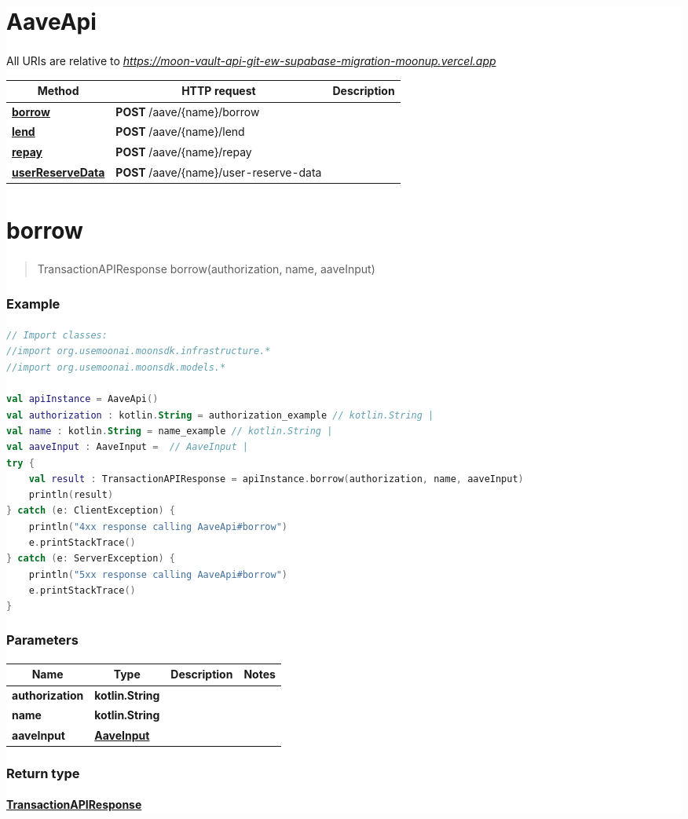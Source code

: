# AaveApi

All URIs are relative to *https://moon-vault-api-git-ew-supabase-migration-moonup.vercel.app*

Method | HTTP request | Description
------------- | ------------- | -------------
[**borrow**](AaveApi.md#borrow) | **POST** /aave/{name}/borrow | 
[**lend**](AaveApi.md#lend) | **POST** /aave/{name}/lend | 
[**repay**](AaveApi.md#repay) | **POST** /aave/{name}/repay | 
[**userReserveData**](AaveApi.md#userReserveData) | **POST** /aave/{name}/user-reserve-data | 


<a id="borrow"></a>
# **borrow**
> TransactionAPIResponse borrow(authorization, name, aaveInput)



### Example
```kotlin
// Import classes:
//import org.usemoonai.moonsdk.infrastructure.*
//import org.usemoonai.moonsdk.models.*

val apiInstance = AaveApi()
val authorization : kotlin.String = authorization_example // kotlin.String | 
val name : kotlin.String = name_example // kotlin.String | 
val aaveInput : AaveInput =  // AaveInput | 
try {
    val result : TransactionAPIResponse = apiInstance.borrow(authorization, name, aaveInput)
    println(result)
} catch (e: ClientException) {
    println("4xx response calling AaveApi#borrow")
    e.printStackTrace()
} catch (e: ServerException) {
    println("5xx response calling AaveApi#borrow")
    e.printStackTrace()
}
```

### Parameters

Name | Type | Description  | Notes
------------- | ------------- | ------------- | -------------
 **authorization** | **kotlin.String**|  |
 **name** | **kotlin.String**|  |
 **aaveInput** | [**AaveInput**](AaveInput.md)|  |

### Return type

[**TransactionAPIResponse**](TransactionAPIResponse.md)
